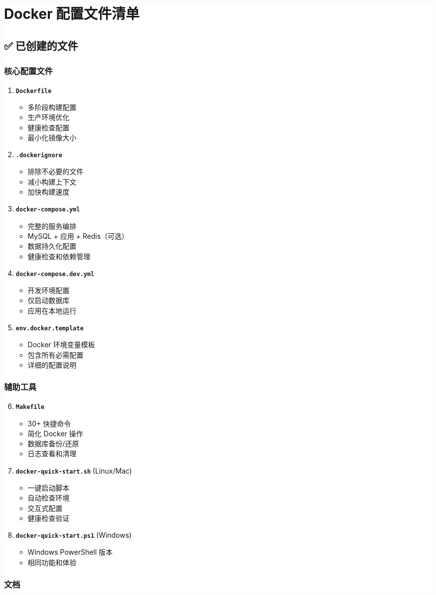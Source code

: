 # Docker 配置文件清单

## ✅ 已创建的文件

### 核心配置文件

1. **`Dockerfile`** 
   - 多阶段构建配置
   - 生产环境优化
   - 健康检查配置
   - 最小化镜像大小

2. **`.dockerignore`**
   - 排除不必要的文件
   - 减小构建上下文
   - 加快构建速度

3. **`docker-compose.yml`**
   - 完整的服务编排
   - MySQL + 应用 + Redis（可选）
   - 数据持久化配置
   - 健康检查和依赖管理

4. **`docker-compose.dev.yml`**
   - 开发环境配置
   - 仅启动数据库
   - 应用在本地运行

5. **`env.docker.template`**
   - Docker 环境变量模板
   - 包含所有必需配置
   - 详细的配置说明

### 辅助工具

6. **`Makefile`**
   - 30+ 快捷命令
   - 简化 Docker 操作
   - 数据库备份/还原
   - 日志查看和清理

7. **`docker-quick-start.sh`** (Linux/Mac)
   - 一键启动脚本
   - 自动检查环境
   - 交互式配置
   - 健康检查验证

8. **`docker-quick-start.ps1`** (Windows)
   - Windows PowerShell 版本
   - 相同功能和体验

### 文档
